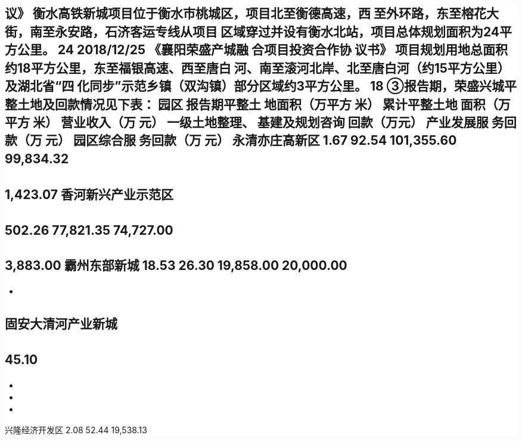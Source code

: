 议》
衡水高铁新城项目位于衡水市桃城区，项目北至衡德高速，西
至外环路，东至榕花大街，南至永安路，石济客运专线从项目
区域穿过并设有衡水北站，项目总体规划面积为24平方公里。
24
2018/12/25
《襄阳荣盛产城融
合项目投资合作协
议书》
项目规划用地总面积约18平方公里，东至福银高速、西至唐白
河、南至滚河北岸、北至唐白河（约15平方公里）及湖北省“四
化同步”示范乡镇（双沟镇）部分区域约3平方公里。
18
③报告期，荣盛兴城平整土地及回款情况见下表：
园区
报告期平整土
地面积（万平方
米）
累计平整土地
面积（万平方
米）
营业收入（万
元）
一级土地整理、
基建及规划咨询
回款（万元）
产业发展服
务回款（万
元）
园区综合服
务回款（万
元）
永清亦庄高新区
1.67
92.54
101,355.60
99,834.32
-
1,423.07
香河新兴产业示范区
-
502.26
77,821.35
74,727.00
-
3,883.00
霸州东部新城
18.53
26.30
19,858.00
20,000.00
-
-
固安大清河产业新城
-
45.10
-
-
-
-
兴隆经济开发区
2.08
52.44
19,538.13